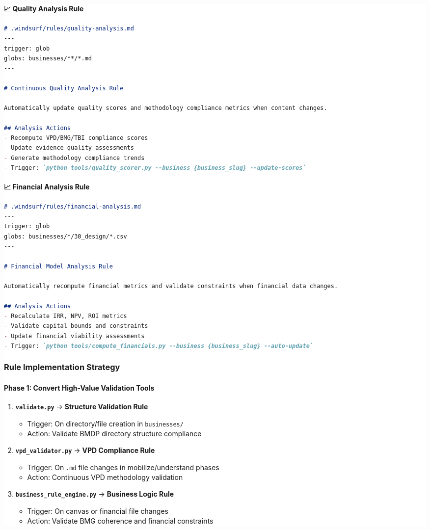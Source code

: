 #### 📈 **Quality Analysis Rule**

```markdown
# .windsurf/rules/quality-analysis.md
---
trigger: glob
globs: businesses/**/*.md
---

# Continuous Quality Analysis Rule

Automatically update quality scores and methodology compliance metrics when content changes.

## Analysis Actions
- Recompute VPD/BMG/TBI compliance scores
- Update evidence quality assessments
- Generate methodology compliance trends
- Trigger: `python tools/quality_scorer.py --business {business_slug} --update-scores`
```

#### 📈 **Financial Analysis Rule**

```markdown
# .windsurf/rules/financial-analysis.md
---
trigger: glob
globs: businesses/*/30_design/*.csv
---

# Financial Model Analysis Rule

Automatically recompute financial metrics and validate constraints when financial data changes.

## Analysis Actions
- Recalculate IRR, NPV, ROI metrics
- Validate capital bounds and constraints
- Update financial viability assessments
- Trigger: `python tools/compute_financials.py --business {business_slug} --auto-update`
```

### **Rule Implementation Strategy**

#### **Phase 1: Convert High-Value Validation Tools**

1. **`validate.py`** → **Structure Validation Rule**
   - Trigger: On directory/file creation in `businesses/`
   - Action: Validate BMDP directory structure compliance

2. **`vpd_validator.py`** → **VPD Compliance Rule**  
   - Trigger: On `.md` file changes in mobilize/understand phases
   - Action: Continuous VPD methodology validation

3. **`business_rule_engine.py`** → **Business Logic Rule**
   - Trigger: On canvas or financial file changes
   - Action: Validate BMG coherence and financial constraints
